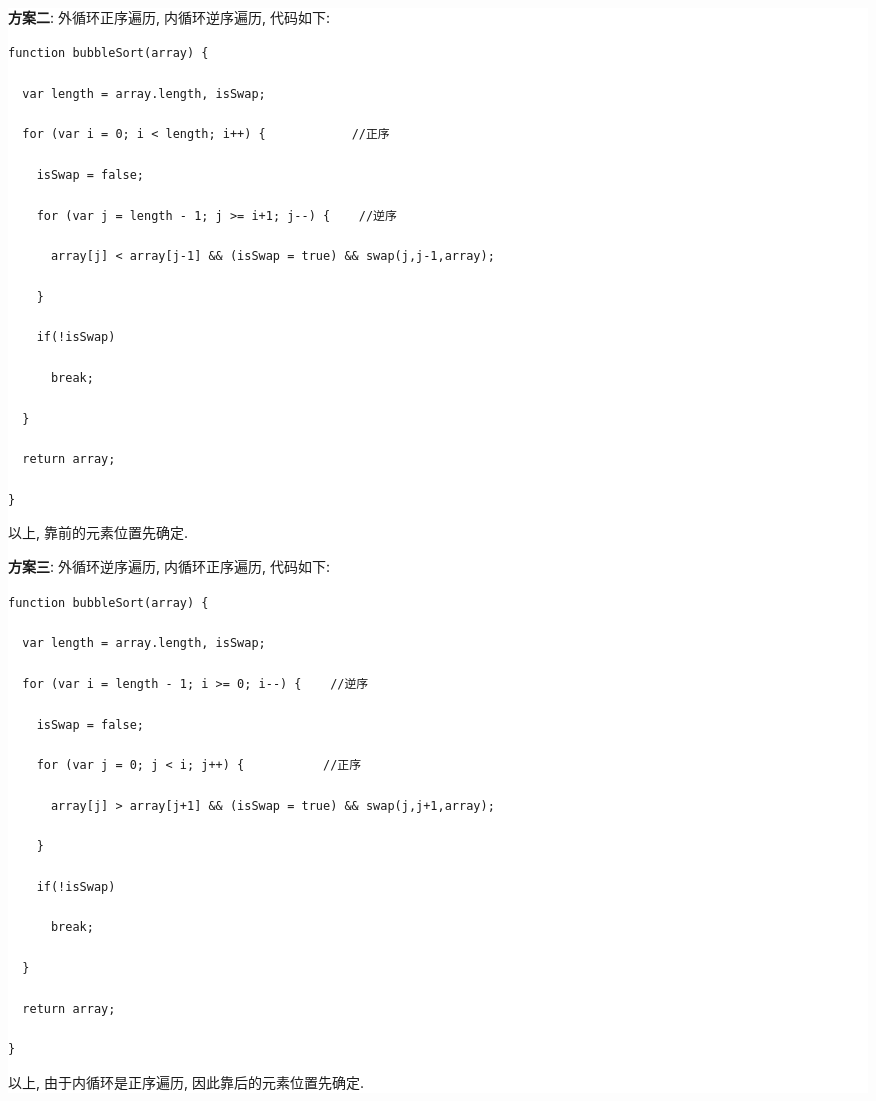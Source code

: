 **方案二**: 外循环正序遍历, 内循环逆序遍历, 代码如下:

    

```
function bubbleSort(array) {

  var length = array.length, isSwap;

  for (var i = 0; i < length; i++) {            //正序

    isSwap = false;

    for (var j = length - 1; j >= i+1; j--) {    //逆序

      array[j] < array[j-1] && (isSwap = true) && swap(j,j-1,array);

    }

    if(!isSwap)

      break;

  }

  return array;

}
```
以上, 靠前的元素位置先确定.

**方案三**: 外循环逆序遍历, 内循环正序遍历, 代码如下:

    

```
function bubbleSort(array) {

  var length = array.length, isSwap;

  for (var i = length - 1; i >= 0; i--) {    //逆序

    isSwap = false;

    for (var j = 0; j < i; j++) {           //正序

      array[j] > array[j+1] && (isSwap = true) && swap(j,j+1,array);

    }

    if(!isSwap)

      break;

  }

  return array;

}
```
以上, 由于内循环是正序遍历, 因此靠后的元素位置先确定.


[0]: http://louiszhai.github.io/tags/JavaScript/
[1]: #导读
[2]: #冒泡排序
[3]: #双向冒泡排序
[4]: #选择排序
[5]: #插入排序
[6]: #直接插入排序
[7]: #折半插入排序
[8]: #希尔排序
[9]: #归并排序
[10]: #快速排序
[11]: #堆排序
[12]: #计数排序
[13]: #桶排序
[14]: #基数排序
[15]: #小结
[16]: #respond
[17]: http://baike.baidu.com/view/10729635.htm
[18]: https://zh.wikipedia.org/wiki/%E5%B8%8C%E5%B0%94%E6%8E%92%E5%BA%8F#步长序列
[19]: http://louiszhai.github.io/2015/12/29/array/#
[20]: http://visualgo.net/
[21]: http://www.jianshu.com/users/6c53fb7d1bce
[22]: http://www.jianshu.com/p/1b4068ccd505
[23]: https://github.com/Louiszhai
[24]: http://louiszhai.github.io/2016/12/23/sort/
[25]: http://blog.csdn.net/morewindows/article/details/6668714
[26]: http://www.cnblogs.com/ludashi/p/6031379.html